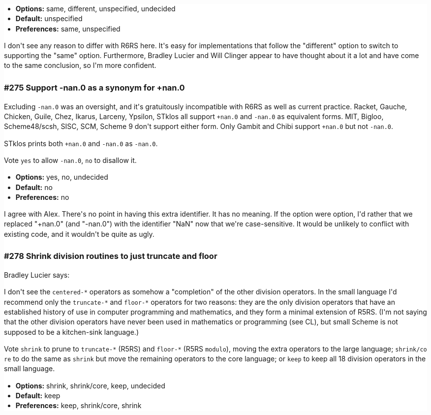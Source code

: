 
* **Options:** same, different, unspecified, undecided
* **Default:** unspecified
* **Preferences:** same, unspecified

I don't see any reason to differ with R6RS here.  It's easy for
implementations that follow the "different" option to switch to
supporting the "same" option.  Furthermore, Bradley Lucier and Will
Clinger appear to have thought about it a lot and have come to the
same conclusion, so I'm more confident.

### #275 Support -nan.0 as a synonym for +nan.0

Excluding `-nan.0` was an oversight, and it's gratuitously
incompatible with R6RS as well as current practice.  Racket, Gauche,
Chicken, Guile, Chez, Ikarus, Larceny, Ypsilon, STklos all support
`+nan.0` and `-nan.0` as equivalent forms.  MIT, Bigloo, Scheme48/scsh,
SISC, SCM, Scheme 9 don't support either form.  Only Gambit and Chibi
support `+nan.0` but not `-nan.0`.

STklos prints both `+nan.0` and `-nan.0` as `-nan.0`.

Vote `yes` to allow `-nan.0`, `no` to disallow it.

* **Options:** yes, no, undecided
* **Default:** no
* **Preferences:** no

I agree with Alex.  There's no point in having this extra identifier.
It has no meaning.  If the option were option, I'd rather that we
replaced "+nan.0" (and "-nan.0") with the identifier "NaN" now that
we're case-sensitive.  It would be unlikely to conflict with existing
code, and it wouldn't be quite as ugly.

### #278 Shrink division routines to just truncate and floor

Bradley Lucier says:

I don't see the `centered-*` operators as somehow a "completion" of
the other division operators.  In the small language I'd recommend
only the `truncate-*` and `floor-*` operators for two reasons: they
are the only division operators that have an established history of
use in computer programming and mathematics, and they form a minimal
extension of R5RS.  (I'm not saying that the other division operators
have never been used in mathematics or programming (see CL), but small
Scheme is not supposed to be a kitchen-sink language.)

Vote `shrink` to prune to `truncate-*` (R5RS) and `floor-*` (R5RS `modulo`), moving
the extra operators to the large language; `shrink/core` to do the same as `shrink`
but move the remaining operators to the core language; or `keep` to keep all 18
division operators in the small language.

* **Options:** shrink, shrink/core, keep, undecided
* **Default:** keep
* **Preferences:** keep, shrink/core, shrink
